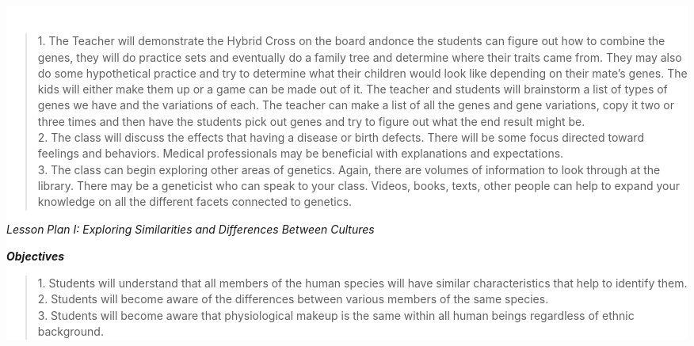    </i>
  </b>
  <br/>
 </p>
 <blockquote>
  <dl>
   <dt>
    1. The Teacher will demonstrate the Hybrid Cross on the board andonce the students can figure out how to combine the genes, they will do practice sets and eventually do a family tree and determine where their traits came from. They may also do some hypothetical practice and try to determine what their children would look like depending on their mate’s genes. The kids will either make them up or a game can be made out of it. The teacher and students will brainstorm a list of types of genes we have and the variations of each. The teacher can make a list of all the genes and gene variations, copy it two or three times and then have the students pick out genes and try to figure out what the end result might be.
    <dt>
     2. The class will discuss the effects that having a disease or birth defects. There will be some focus directed toward feelings and behaviors. Medical professionals may be beneficial with explanations and expectations.
     <dt>
      3. The class can begin exploring other areas of genetics. Again, there are volumes of information to look through at the library. There may be a geneticist who can speak to your class. Videos, books, texts, other people can help to expand your knowledge on all the different facets connected to genetics.
     </dt>
    </dt>
   </dt>
  </dl>
 </blockquote>
 <p>
  <i>
   Lesson Plan I: Exploring Similarities and Differences Between  Cultures
  </i>
 </p>
<p>
  <b>
   <i>
    <i>
     <b>
      Objectives
     </b>
    </i>
   </i>
  </b>
  <br/>
 </p>
 <blockquote>
  <dl>
   <dt>
    1. Students will understand that all members of the human species will have similar characteristics that help to identify them.
    <dt>
     2. Students will become aware of the differences between various  members of the same species.
     <dt>
      3. Students will become aware that physiological makeup is the same  within all human beings regardless of ethnic background.
     </dt>
    </dt>
   </dt>
  </dl>
 </blockquote>
 <p>
  <b>
   <i>
